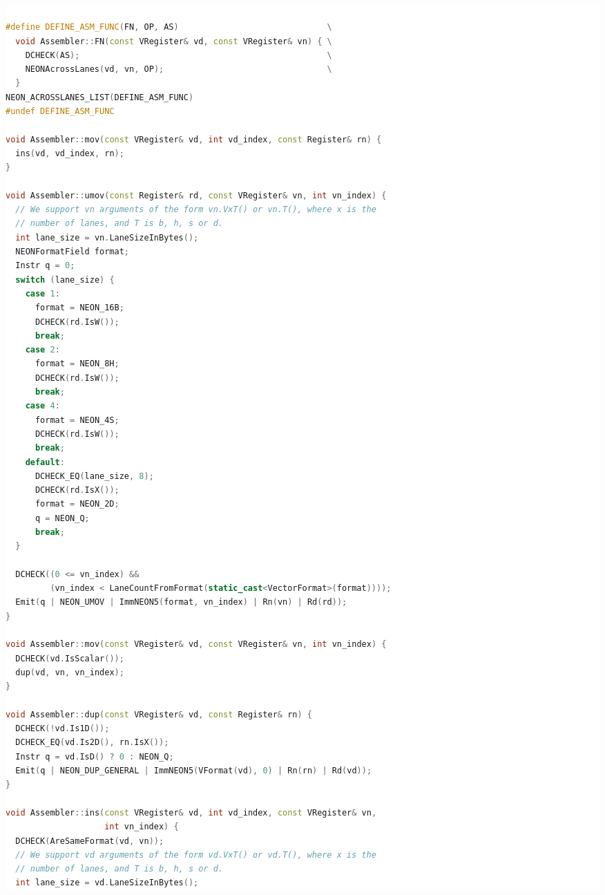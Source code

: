 ```cpp

#define DEFINE_ASM_FUNC(FN, OP, AS)                              \
  void Assembler::FN(const VRegister& vd, const VRegister& vn) { \
    DCHECK(AS);                                                  \
    NEONAcrossLanes(vd, vn, OP);                                 \
  }
NEON_ACROSSLANES_LIST(DEFINE_ASM_FUNC)
#undef DEFINE_ASM_FUNC

void Assembler::mov(const VRegister& vd, int vd_index, const Register& rn) {
  ins(vd, vd_index, rn);
}

void Assembler::umov(const Register& rd, const VRegister& vn, int vn_index) {
  // We support vn arguments of the form vn.VxT() or vn.T(), where x is the
  // number of lanes, and T is b, h, s or d.
  int lane_size = vn.LaneSizeInBytes();
  NEONFormatField format;
  Instr q = 0;
  switch (lane_size) {
    case 1:
      format = NEON_16B;
      DCHECK(rd.IsW());
      break;
    case 2:
      format = NEON_8H;
      DCHECK(rd.IsW());
      break;
    case 4:
      format = NEON_4S;
      DCHECK(rd.IsW());
      break;
    default:
      DCHECK_EQ(lane_size, 8);
      DCHECK(rd.IsX());
      format = NEON_2D;
      q = NEON_Q;
      break;
  }

  DCHECK((0 <= vn_index) &&
         (vn_index < LaneCountFromFormat(static_cast<VectorFormat>(format))));
  Emit(q | NEON_UMOV | ImmNEON5(format, vn_index) | Rn(vn) | Rd(rd));
}

void Assembler::mov(const VRegister& vd, const VRegister& vn, int vn_index) {
  DCHECK(vd.IsScalar());
  dup(vd, vn, vn_index);
}

void Assembler::dup(const VRegister& vd, const Register& rn) {
  DCHECK(!vd.Is1D());
  DCHECK_EQ(vd.Is2D(), rn.IsX());
  Instr q = vd.IsD() ? 0 : NEON_Q;
  Emit(q | NEON_DUP_GENERAL | ImmNEON5(VFormat(vd), 0) | Rn(rn) | Rd(vd));
}

void Assembler::ins(const VRegister& vd, int vd_index, const VRegister& vn,
                    int vn_index) {
  DCHECK(AreSameFormat(vd, vn));
  // We support vd arguments of the form vd.VxT() or vd.T(), where x is the
  // number of lanes, and T is b, h, s or d.
  int lane_size = vd.LaneSizeInBytes();
```